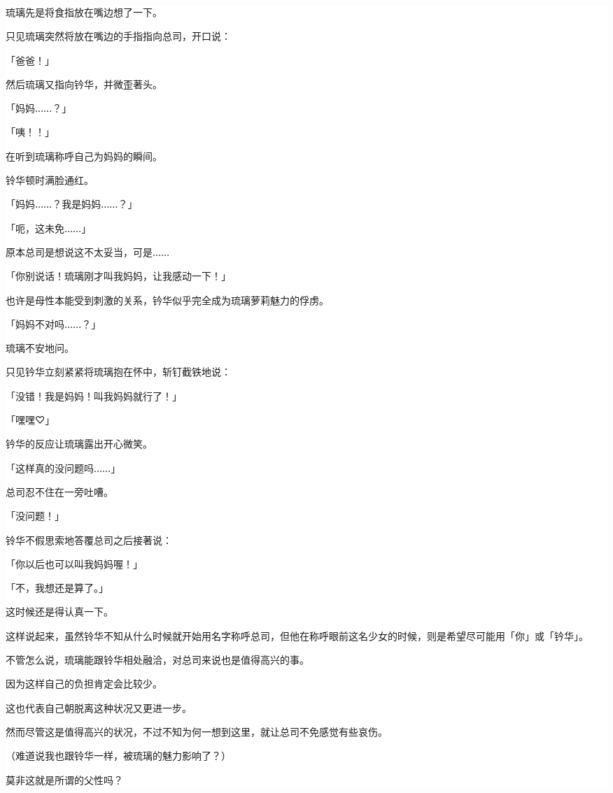 琉璃先是将食指放在嘴边想了一下。

只见琉璃突然将放在嘴边的手指指向总司，开口说：

「爸爸！」

然后琉璃又指向钤华，并微歪著头。

「妈妈……？」

「咦！！」

在听到琉璃称呼自己为妈妈的瞬间。

铃华顿时满脸通红。

「妈妈……？我是妈妈……？」

「呃，这未免……」

原本总司是想说这不太妥当，可是……

「你别说话！琉璃刚才叫我妈妈，让我感动一下！」

也许是母性本能受到刺激的关系，钤华似乎完全成为琉璃萝莉魅力的俘虏。

「妈妈不对吗……？」

琉璃不安地问。

只见钤华立刻紧紧将琉璃抱在怀中，斩钉截铁地说：

「没错！我是妈妈！叫我妈妈就行了！」

「嘿嘿♡」

钤华的反应让琉璃露出开心微笑。

「这样真的没问题吗……」

总司忍不住在一旁吐嘈。

「没问题！」

铃华不假思索地答覆总司之后接著说：

「你以后也可以叫我妈妈喔！」

「不，我想还是算了。」

这时候还是得认真一下。

这样说起来，虽然铃华不知从什么时候就开始用名字称呼总司，但他在称呼眼前这名少女的时候，则是希望尽可能用「你」或「钤华」。

不管怎么说，琉璃能跟铃华相处融洽，对总司来说也是值得高兴的事。

因为这样自己的负担肯定会比较少。

这也代表自己朝脱离这种状况又更进一步。

然而尽管这是值得高兴的状况，不过不知为何一想到这里，就让总司不免感觉有些哀伤。

（难道说我也跟铃华一样，被琉璃的魅力影响了？）

莫非这就是所谓的父性吗？
